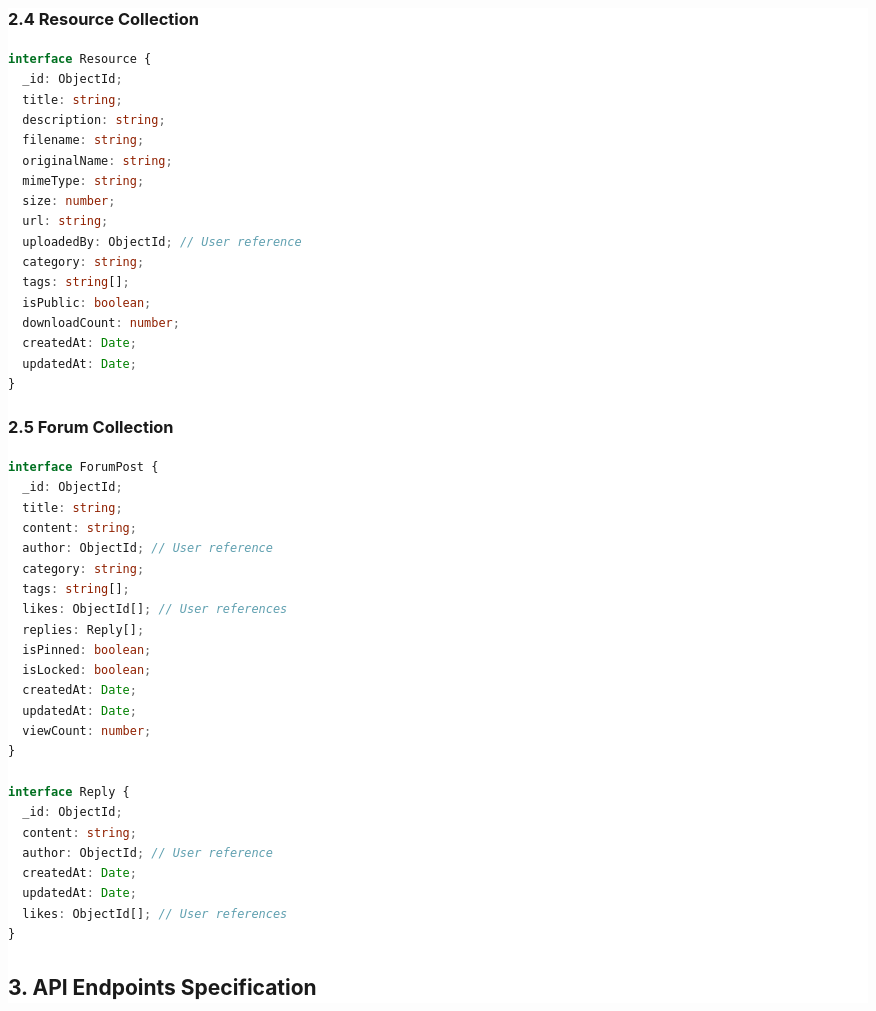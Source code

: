 ### 2.4 Resource Collection
```typescript
interface Resource {
  _id: ObjectId;
  title: string;
  description: string;
  filename: string;
  originalName: string;
  mimeType: string;
  size: number;
  url: string;
  uploadedBy: ObjectId; // User reference
  category: string;
  tags: string[];
  isPublic: boolean;
  downloadCount: number;
  createdAt: Date;
  updatedAt: Date;
}
```

### 2.5 Forum Collection
```typescript
interface ForumPost {
  _id: ObjectId;
  title: string;
  content: string;
  author: ObjectId; // User reference
  category: string;
  tags: string[];
  likes: ObjectId[]; // User references
  replies: Reply[];
  isPinned: boolean;
  isLocked: boolean;
  createdAt: Date;
  updatedAt: Date;
  viewCount: number;
}

interface Reply {
  _id: ObjectId;
  content: string;
  author: ObjectId; // User reference
  createdAt: Date;
  updatedAt: Date;
  likes: ObjectId[]; // User references
}
```

## 3. API Endpoints Specification
